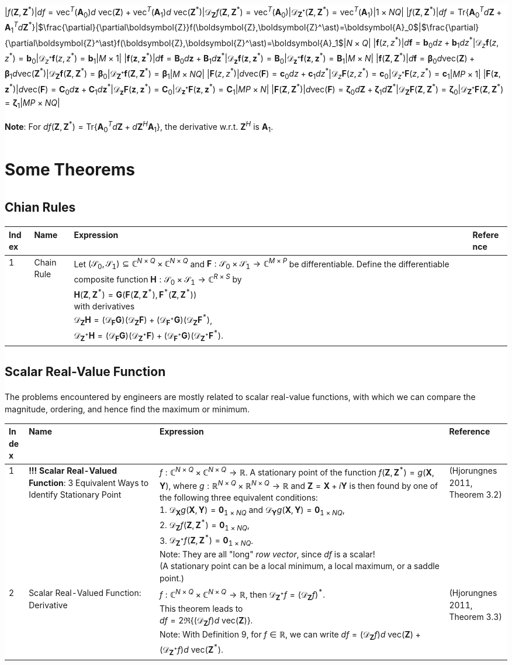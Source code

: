 |$f(\boldsymbol{Z},\boldsymbol{Z}^\ast)$|$df=\text{vec}^T(\boldsymbol{A}_0)d\ \text{vec}(\boldsymbol{Z})+\text{vec}^T(\boldsymbol{A}_1)d\ \text{vec}(\boldsymbol{Z}^\ast)$|$\mathcal{D}_{\boldsymbol{Z}}f(\boldsymbol{Z},\boldsymbol{Z}^\ast)=\text{vec}^T(\boldsymbol{A}_0)$|$\mathcal{D}_{\boldsymbol{Z}^\ast}(\boldsymbol{Z},\boldsymbol{Z}^\ast)=\text{vec}^T(\boldsymbol{A}_1)$|$1\times NQ$|
|$f(\boldsymbol{Z},\boldsymbol{Z}^\ast)$|$df=\text{Tr}\{\mathbf{A}_0^Td\boldsymbol{Z}+\boldsymbol{A}_1^Td\boldsymbol{Z}^\ast\}$|$\frac{\partial}{\partial\boldsymbol{Z}}f(\boldsymbol{Z},\boldsymbol{Z}^\ast)=\boldsymbol{A}_0$|$\frac{\partial}{\partial\boldsymbol{Z}^\ast}f(\boldsymbol{Z},\boldsymbol{Z}^\ast)=\boldsymbol{A}_1$|$N\times Q$|
|$\boldsymbol{f}(z,z^\ast)$|$d\boldsymbol{f}=\boldsymbol{b}_0dz+\boldsymbol{b}_1dz^\ast$|$\mathcal{D}_{z}\boldsymbol{f}(z,z^\ast)=\boldsymbol{b}_0$|$\mathcal{D}_{z^\ast}\boldsymbol{f}(z,z^\ast)=\boldsymbol{b}_1$|$M\times1$|
|$\boldsymbol{f}(\boldsymbol{z},\boldsymbol{z}^\ast)$|$d\boldsymbol{f}=\boldsymbol{B}_0d\boldsymbol{z}+\boldsymbol{B}_1d\boldsymbol{z}^\ast$|$\mathcal{D}_{\boldsymbol{z}}\boldsymbol{f}(\boldsymbol{z},\boldsymbol{z}^\ast)=\boldsymbol{B}_0$|$\mathcal{D}_{\boldsymbol{z}^\ast}\boldsymbol{f}(\boldsymbol{z},\boldsymbol{z}^\ast)=\boldsymbol{B}_1$|$M\times N$|
|$\boldsymbol{f}(\boldsymbol{Z},\boldsymbol{Z}^\ast)$|$d\boldsymbol{f}=\boldsymbol{\beta}_0d\text{vec}(\boldsymbol{Z})+\boldsymbol{\beta}_1d\text{vec}(\boldsymbol{Z}^\ast)$|$\mathcal{D}_{\boldsymbol{Z}}\boldsymbol{f}(\boldsymbol{Z},\boldsymbol{Z}^\ast)=\boldsymbol{\beta}_0$|$\mathcal{D}_{\boldsymbol{Z}^\ast}\boldsymbol{f}(\boldsymbol{Z},\boldsymbol{Z}^\ast)=\boldsymbol{\beta}_1$|$M\times NQ$|
|$\boldsymbol{F}(z,z^\ast)$|$d\text{vec}(\boldsymbol{F})=\boldsymbol{c}_0dz+\boldsymbol{c}_1dz^\ast$|$\mathcal{D}_{z}\boldsymbol{F}(z,z^\ast)=\boldsymbol{c}_0$|$\mathcal{D}_{z^\ast}\boldsymbol{F}(z,z^\ast)=\boldsymbol{c}_1$|$MP\times1$|
|$\boldsymbol{F}(\boldsymbol{z},\boldsymbol{z}^\ast)$|$d\text{vec}(\boldsymbol{F})=\boldsymbol{C}_0d\boldsymbol{z}+\boldsymbol{C}_1d\boldsymbol{z}^\ast$|$\mathcal{D}_{\boldsymbol{z}}\boldsymbol{F}(\boldsymbol{z},\boldsymbol{z}^\ast)=\boldsymbol{C}_0$|$\mathcal{D}_{\boldsymbol{z}^\ast}\boldsymbol{F}(\boldsymbol{z},\boldsymbol{z}^\ast)=\boldsymbol{C}_1$|$MP\times N$|
|$\boldsymbol{F}(\boldsymbol{Z},\boldsymbol{Z}^\ast)$|$d\text{vec}(\boldsymbol{F})=\boldsymbol{\zeta}_0d\boldsymbol{Z}+\boldsymbol{\zeta}_1d\boldsymbol{Z}^\ast$|$\mathcal{D}_{\boldsymbol{Z}}\boldsymbol{F}(\boldsymbol{Z},\boldsymbol{Z}^\ast)=\boldsymbol{\zeta}_0$|$\mathcal{D}_{\boldsymbol{Z}^\ast}\boldsymbol{F}(\boldsymbol{Z},\boldsymbol{Z}^\ast)=\boldsymbol{\zeta}_1$|$MP\times NQ$|

**Note**: For $df(\boldsymbol{Z},\boldsymbol{Z}^\ast)=\text{Tr}\{\mathbf{A}_0^Td\boldsymbol{Z}+d\boldsymbol{Z}^H\boldsymbol{A}_1\}$, the derivative w.r.t. $\boldsymbol{Z}^H$ is $\boldsymbol{A}_1$.

# Some Theorems

## Chian Rules

| Index | Name | Expression | Reference |
| :--- | :--- | :--- | :--- |
|1 | Chain Rule | Let $(\mathcal{S}_0,\mathcal{S}_1)\subseteq\mathbb{C}^{N\times Q}\times\mathbb{C}^{N\times Q}$ and $\boldsymbol{F}:\mathcal{S}_0\times\mathcal{S}_1\rightarrow\mathbb{C}^{M\times P}$ be differentiable. Define the differentiable composite function $\boldsymbol{H}:\mathcal{S}_0\times\mathcal{S}_1\rightarrow\mathbb{C}^{R\times S}$ by <br/> $\boldsymbol{H}(\boldsymbol{Z},\boldsymbol{Z}^\ast)=\boldsymbol{G}(\boldsymbol{F}(\boldsymbol{Z},\boldsymbol{Z}^\ast),\boldsymbol{F}^\ast(\boldsymbol{Z},\boldsymbol{Z}^\ast))$ <br/> with derivatives <br/> $\mathcal{D}_{\boldsymbol{Z}}\boldsymbol{H}=(\mathcal{D}_{\boldsymbol{F}}\boldsymbol{G})(\mathcal{D}_{\boldsymbol{Z}}\boldsymbol{F})+(\mathcal{D}_{\boldsymbol{F}^\ast}\boldsymbol{G})(\mathcal{D}_{\boldsymbol{Z}}\boldsymbol{F}^\ast)$, <br/> $\mathcal{D}_{\boldsymbol{Z}^\ast}\boldsymbol{H}=(\mathcal{D}_{\boldsymbol{F}}\boldsymbol{G})(\mathcal{D}_{\boldsymbol{Z}^\ast}\boldsymbol{F})+(\mathcal{D}_{\boldsymbol{F}^\ast}\boldsymbol{G})(\mathcal{D}_{\boldsymbol{Z}^\ast}\boldsymbol{F}^\ast)$. | |

## Scalar Real-Value Function

The problems encountered by engineers are mostly related to scalar real-value functions, with which we can compare the magnitude, ordering, and hence find the maximum or minimum.

| Index | Name | Expression | Reference |
| :--- | :--- | :--- | :--- |
| 1 | **!!! Scalar Real-Valued Function**: 3 Equivalent Ways to Identify Stationary Point  | $f:\mathbb{C}^{N\times Q}\times\mathbb{C}^{N\times Q}\rightarrow\mathbb{R}$. A stationary point of the function $f(\boldsymbol{Z},\boldsymbol{Z}^\ast)=g(\boldsymbol{X},\boldsymbol{Y})$, where $g:\mathbb{R}^{N\times Q}\times\mathbb{R}^{N\times Q}\rightarrow\mathbb{R}$ and $\boldsymbol{Z}=\boldsymbol{X}+i\boldsymbol{Y}$ is then found by one of the following three equivalent conditions: <br/> 1. $\mathcal{D}_{\boldsymbol{X}}g(\boldsymbol{X},\boldsymbol{Y})=\boldsymbol{0}_{1\times NQ}$ and $\mathcal{D}_{\boldsymbol{Y}}g(\boldsymbol{X},\boldsymbol{Y})=\boldsymbol{0}_{1\times NQ}$, <br/> 2. $\mathcal{D}_{\boldsymbol{Z}}f(\boldsymbol{Z},\boldsymbol{Z}^\ast)=\boldsymbol{0}_{1\times NQ}$, <br/> 3. $\mathcal{D}_{\boldsymbol{Z}^\ast}f(\boldsymbol{Z},\boldsymbol{Z}^\ast)=\boldsymbol{0}_{1\times NQ}$. <br/> Note: They are all "long" *row vector*, since $df$ is a scalar! <br/> (A stationary point can be a local minimum, a local maximum, or a saddle point.) | (Hjorungnes 2011, Theorem 3.2) |
| 2 | Scalar Real-Valued Function: Derivative | $f:\mathbb{C}^{N\times Q}\times\mathbb{C}^{N\times Q}\rightarrow\mathbb{R}$, then $\mathcal{D}_{\boldsymbol{Z}^\ast}f=\left(\mathcal{D}_{\boldsymbol{Z}}f\right)^\ast$. <br/> This theorem leads to <br/> $df=2\mathfrak{R}\lbrace(\mathcal{D}_{\boldsymbol{Z}}f)d\ \text{vec}(\boldsymbol{Z})\rbrace$. <br/> Note: With Definition 9, for $f\in\mathbb{R}$, we can write $df=(\mathcal{D}_{\boldsymbol{Z}}f)d\ \text{vec}(\boldsymbol{Z})+(\mathcal{D}_{\boldsymbol{Z}^\ast}f)d\ \text{vec}(\boldsymbol{Z}^\ast)$. | (Hjorungnes 2011, Theorem 3.3) |